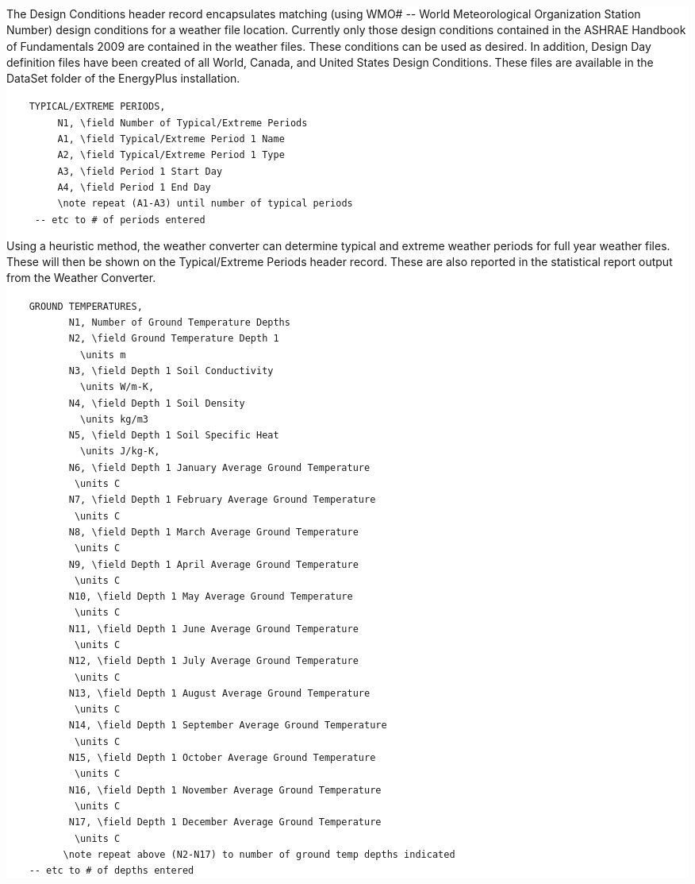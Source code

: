 The Design Conditions header record encapsulates matching (using WMO# -- World Meteorological Organization Station Number) design conditions for a weather file location. Currently only those design conditions contained in the ASHRAE Handbook of Fundamentals 2009 are contained in the weather files. These conditions can be used as desired. In addition, Design Day definition files have been created of all World, Canada, and United States Design Conditions. These files are available in the DataSet folder of the EnergyPlus installation.

~~~~~~~~~~~~~~~~~~~~
    TYPICAL/EXTREME PERIODS,
         N1, \field Number of Typical/Extreme Periods
         A1, \field Typical/Extreme Period 1 Name
         A2, \field Typical/Extreme Period 1 Type
         A3, \field Period 1 Start Day
         A4, \field Period 1 End Day
         \note repeat (A1-A3) until number of typical periods
     -- etc to # of periods entered
~~~~~~~~~~~~~~~~~~~~

Using a heuristic method, the weather converter can determine typical and extreme weather periods for full year weather files. These will then be shown on the Typical/Extreme Periods header record. These are also reported in the statistical report output from the Weather Converter.

~~~~~~~~~~~~~~~~~~~~
    GROUND TEMPERATURES,
           N1, Number of Ground Temperature Depths
           N2, \field Ground Temperature Depth 1
             \units m
           N3, \field Depth 1 Soil Conductivity
             \units W/m-K,
           N4, \field Depth 1 Soil Density
             \units kg/m3
           N5, \field Depth 1 Soil Specific Heat
             \units J/kg-K,
           N6, \field Depth 1 January Average Ground Temperature
            \units C
           N7, \field Depth 1 February Average Ground Temperature
            \units C
           N8, \field Depth 1 March Average Ground Temperature
            \units C
           N9, \field Depth 1 April Average Ground Temperature
            \units C
           N10, \field Depth 1 May Average Ground Temperature
            \units C
           N11, \field Depth 1 June Average Ground Temperature
            \units C
           N12, \field Depth 1 July Average Ground Temperature
            \units C
           N13, \field Depth 1 August Average Ground Temperature
            \units C
           N14, \field Depth 1 September Average Ground Temperature
            \units C
           N15, \field Depth 1 October Average Ground Temperature
            \units C
           N16, \field Depth 1 November Average Ground Temperature
            \units C
           N17, \field Depth 1 December Average Ground Temperature
            \units C
          \note repeat above (N2-N17) to number of ground temp depths indicated
    -- etc to # of depths entered
~~~~~~~~~~~~~~~~~~~~
